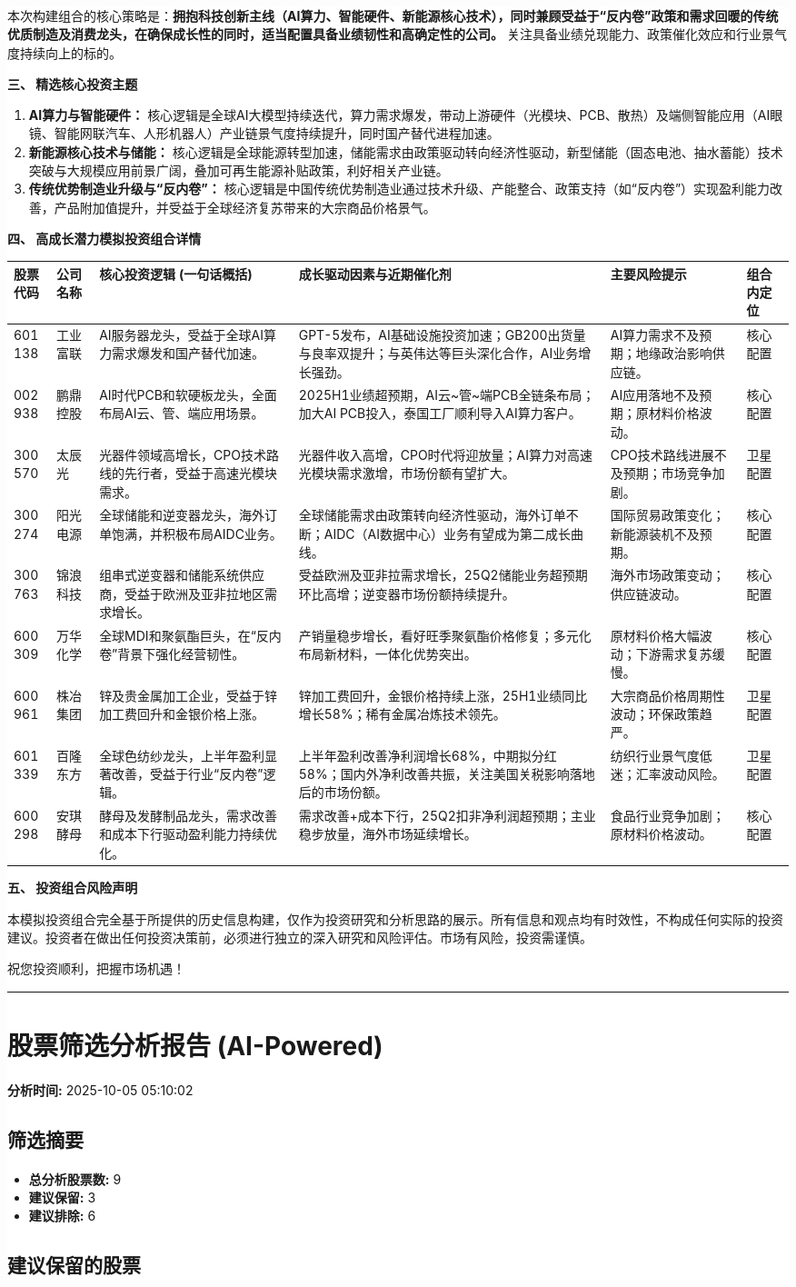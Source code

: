 本次构建组合的核心策略是：**拥抱科技创新主线（AI算力、智能硬件、新能源核心技术），同时兼顾受益于“反内卷”政策和需求回暖的传统优质制造及消费龙头，在确保成长性的同时，适当配置具备业绩韧性和高确定性的公司。** 关注具备业绩兑现能力、政策催化效应和行业景气度持续向上的标的。

**三、 精选核心投资主题**

1.  **AI算力与智能硬件：** 核心逻辑是全球AI大模型持续迭代，算力需求爆发，带动上游硬件（光模块、PCB、散热）及端侧智能应用（AI眼镜、智能网联汽车、人形机器人）产业链景气度持续提升，同时国产替代进程加速。
2.  **新能源核心技术与储能：** 核心逻辑是全球能源转型加速，储能需求由政策驱动转向经济性驱动，新型储能（固态电池、抽水蓄能）技术突破与大规模应用前景广阔，叠加可再生能源补贴政策，利好相关产业链。
3.  **传统优势制造业升级与“反内卷”：** 核心逻辑是中国传统优势制造业通过技术升级、产能整合、政策支持（如“反内卷”）实现盈利能力改善，产品附加值提升，并受益于全球经济复苏带来的大宗商品价格景气。

**四、 高成长潜力模拟投资组合详情**

| 股票代码 | 公司名称 | 核心投资逻辑 (一句话概括) | 成长驱动因素与近期催化剂 | 主要风险提示 | 组合内定位 |
| :--- | :--- | :--- | :--- | :--- | :--- |
| 601138 | 工业富联 | AI服务器龙头，受益于全球AI算力需求爆发和国产替代加速。 | GPT-5发布，AI基础设施投资加速；GB200出货量与良率双提升；与英伟达等巨头深化合作，AI业务增长强劲。 | AI算力需求不及预期；地缘政治影响供应链。 | 核心配置 |
| 002938 | 鹏鼎控股 | AI时代PCB和软硬板龙头，全面布局AI云、管、端应用场景。 | 2025H1业绩超预期，AI云~管~端PCB全链条布局；加大AI PCB投入，泰国工厂顺利导入AI算力客户。 | AI应用落地不及预期；原材料价格波动。 | 核心配置 |
| 300570 | 太辰光 | 光器件领域高增长，CPO技术路线的先行者，受益于高速光模块需求。 | 光器件收入高增，CPO时代将迎放量；AI算力对高速光模块需求激增，市场份额有望扩大。 | CPO技术路线进展不及预期；市场竞争加剧。 | 卫星配置 |
| 300274 | 阳光电源 | 全球储能和逆变器龙头，海外订单饱满，并积极布局AIDC业务。 | 全球储能需求由政策转向经济性驱动，海外订单不断；AIDC（AI数据中心）业务有望成为第二成长曲线。 | 国际贸易政策变化；新能源装机不及预期。 | 核心配置 |
| 300763 | 锦浪科技 | 组串式逆变器和储能系统供应商，受益于欧洲及亚非拉地区需求增长。 | 受益欧洲及亚非拉需求增长，25Q2储能业务超预期环比高增；逆变器市场份额持续提升。 | 海外市场政策变动；供应链波动。 | 核心配置 |
| 600309 | 万华化学 | 全球MDI和聚氨酯巨头，在“反内卷”背景下强化经营韧性。 | 产销量稳步增长，看好旺季聚氨酯价格修复；多元化布局新材料，一体化优势突出。 | 原材料价格大幅波动；下游需求复苏缓慢。 | 核心配置 |
| 600961 | 株冶集团 | 锌及贵金属加工企业，受益于锌加工费回升和金银价格上涨。 | 锌加工费回升，金银价格持续上涨，25H1业绩同比增长58%；稀有金属冶炼技术领先。 | 大宗商品价格周期性波动；环保政策趋严。 | 卫星配置 |
| 601339 | 百隆东方 | 全球色纺纱龙头，上半年盈利显著改善，受益于行业“反内卷”逻辑。 | 上半年盈利改善净利润增长68%，中期拟分红58%；国内外净利改善共振，关注美国关税影响落地后的市场份额。 | 纺织行业景气度低迷；汇率波动风险。 | 卫星配置 |
| 600298 | 安琪酵母 | 酵母及发酵制品龙头，需求改善和成本下行驱动盈利能力持续优化。 | 需求改善+成本下行，25Q2扣非净利润超预期；主业稳步放量，海外市场延续增长。 | 食品行业竞争加剧；原材料价格波动。 | 核心配置 |

**五、 投资组合风险声明**

本模拟投资组合完全基于所提供的历史信息构建，仅作为投资研究和分析思路的展示。所有信息和观点均有时效性，不构成任何实际的投资建议。投资者在做出任何投资决策前，必须进行独立的深入研究和风险评估。市场有风险，投资需谨慎。

祝您投资顺利，把握市场机遇！

---

# 股票筛选分析报告 (AI-Powered)

**分析时间:** 2025-10-05 05:10:02

## 筛选摘要

- **总分析股票数:** 9
- **建议保留:** 3
- **建议排除:** 6

## 建议保留的股票
